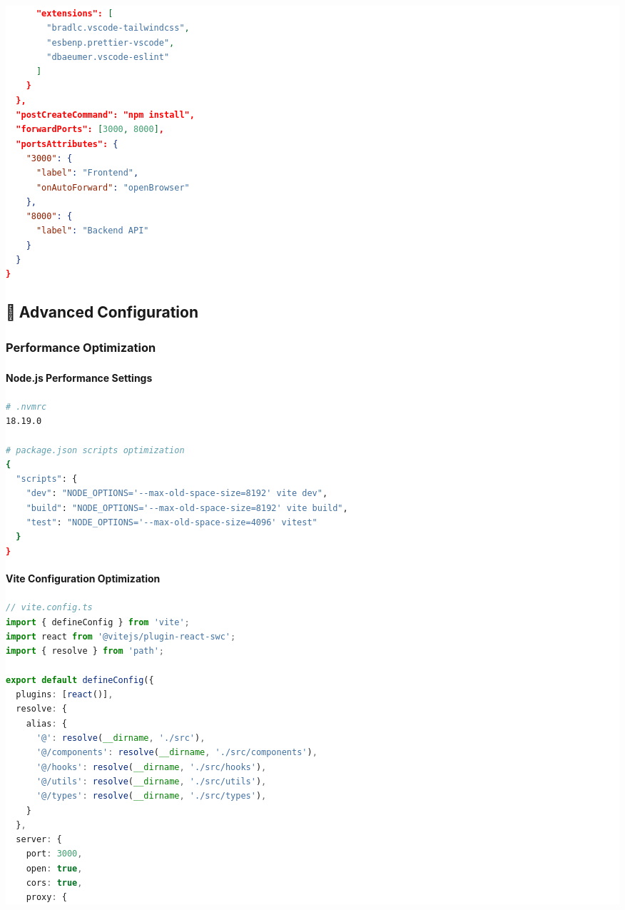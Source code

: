 ```json
      "extensions": [
        "bradlc.vscode-tailwindcss",
        "esbenp.prettier-vscode",
        "dbaeumer.vscode-eslint"
      ]
    }
  },
  "postCreateCommand": "npm install",
  "forwardPorts": [3000, 8000],
  "portsAttributes": {
    "3000": {
      "label": "Frontend",
      "onAutoForward": "openBrowser"
    },
    "8000": {
      "label": "Backend API"
    }
  }
}
```

## 🔧 Advanced Configuration

### Performance Optimization

#### Node.js Performance Settings
```bash
# .nvmrc
18.19.0

# package.json scripts optimization
{
  "scripts": {
    "dev": "NODE_OPTIONS='--max-old-space-size=8192' vite dev",
    "build": "NODE_OPTIONS='--max-old-space-size=8192' vite build",
    "test": "NODE_OPTIONS='--max-old-space-size=4096' vitest"
  }
}
```

#### Vite Configuration Optimization
```typescript
// vite.config.ts
import { defineConfig } from 'vite';
import react from '@vitejs/plugin-react-swc';
import { resolve } from 'path';

export default defineConfig({
  plugins: [react()],
  resolve: {
    alias: {
      '@': resolve(__dirname, './src'),
      '@/components': resolve(__dirname, './src/components'),
      '@/hooks': resolve(__dirname, './src/hooks'),
      '@/utils': resolve(__dirname, './src/utils'),
      '@/types': resolve(__dirname, './src/types'),
    }
  },
  server: {
    port: 3000,
    open: true,
    cors: true,
    proxy: {
```